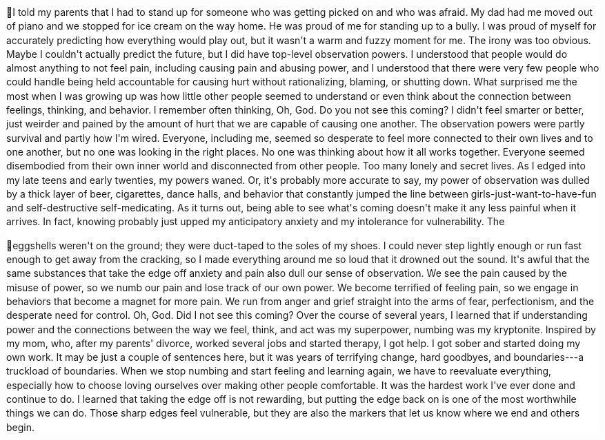 I told my parents that I had to stand up for someone who was getting
picked on and who was afraid. My dad had me moved out of piano and we
stopped for ice cream on the way home. He was proud of me for standing
up to a bully. I was proud of myself for accurately predicting how
everything would play out, but it wasn't a warm and fuzzy moment for me.
The irony was too obvious. Maybe I couldn't actually predict the future,
but I did have top-level observation powers. I understood that people
would do almost anything to not feel pain, including causing pain and
abusing power, and I understood that there were very few people who
could handle being held accountable for causing hurt without
rationalizing, blaming, or shutting down. What surprised me the most
when I was growing up was how little other people seemed to understand
or even think about the connection between feelings, thinking, and
behavior. I remember often thinking, Oh, God. Do you not see this
coming? I didn't feel smarter or better, just weirder and pained by the
amount of hurt that we are capable of causing one another. The
observation powers were partly survival and partly how I'm wired.
Everyone, including me, seemed so desperate to feel more connected to
their own lives and to one another, but no one was looking in the right
places. No one was thinking about how it all works together. Everyone
seemed disembodied from their own inner world and disconnected from
other people. Too many lonely and secret lives. As I edged into my late
teens and early twenties, my powers waned. Or, it's probably more
accurate to say, my power of observation was dulled by a thick layer of
beer, cigarettes, dance halls, and behavior that constantly jumped the
line between girls-just-want-to-have-fun and self-destructive
self-medicating. As it turns out, being able to see what's coming
doesn't make it any less painful when it arrives. In fact, knowing
probably just upped my anticipatory anxiety and my intolerance for
vulnerability. The

eggshells weren't on the ground; they were duct-taped to the soles of my
shoes. I could never step lightly enough or run fast enough to get away
from the cracking, so I made everything around me so loud that it
drowned out the sound. It's awful that the same substances that take the
edge off anxiety and pain also dull our sense of observation. We see the
pain caused by the misuse of power, so we numb our pain and lose track
of our own power. We become terrified of feeling pain, so we engage in
behaviors that become a magnet for more pain. We run from anger and
grief straight into the arms of fear, perfectionism, and the desperate
need for control. Oh, God. Did I not see this coming? Over the course of
several years, I learned that if understanding power and the connections
between the way we feel, think, and act was my superpower, numbing was
my kryptonite. Inspired by my mom, who, after my parents' divorce,
worked several jobs and started therapy, I got help. I got sober and
started doing my own work. It may be just a couple of sentences here,
but it was years of terrifying change, hard goodbyes, and boundaries---a
truckload of boundaries. When we stop numbing and start feeling and
learning again, we have to reevaluate everything, especially how to
choose loving ourselves over making other people comfortable. It was the
hardest work I've ever done and continue to do. I learned that taking
the edge off is not rewarding, but putting the edge back on is one of
the most worthwhile things we can do. Those sharp edges feel vulnerable,
but they are also the markers that let us know where we end and others
begin.

